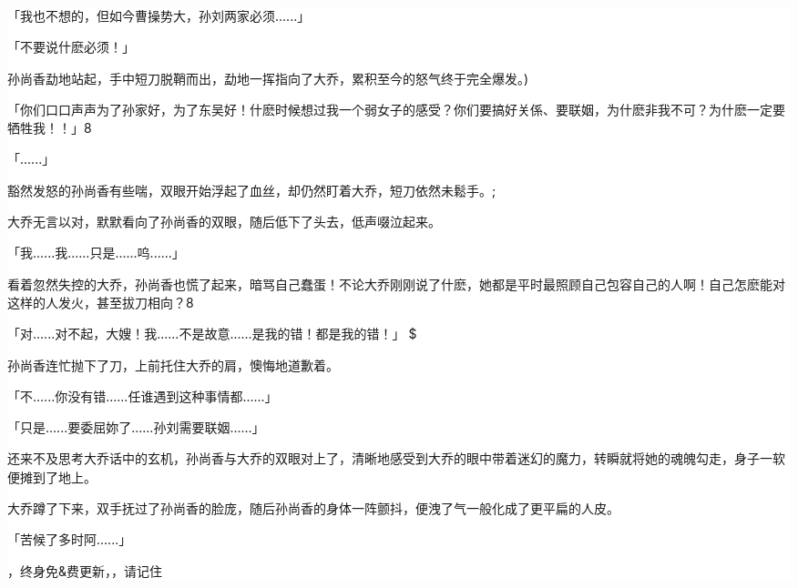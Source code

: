 

「我也不想的，但如今曹操势大，孙刘两家必须......」





「不要说什麽必须！」



孙尚香勐地站起，手中短刀脱鞘而出，勐地一挥指向了大乔，累积至今的怒气终于完全爆发。)





「你们口口声声为了孙家好，为了东吴好！什麽时候想过我一个弱女子的感受？你们要搞好关係、要联姻，为什麽非我不可？为什麽一定要牺牲我！！」8



「......」



豁然发怒的孙尚香有些喘，双眼开始浮起了血丝，却仍然盯着大乔，短刀依然未鬆手。;



大乔无言以对，默默看向了孙尚香的双眼，随后低下了头去，低声啜泣起来。



「我......我......只是......呜......」





看着忽然失控的大乔，孙尚香也慌了起来，暗骂自己蠢蛋！不论大乔刚刚说了什麽，她都是平时最照顾自己包容自己的人啊！自己怎麽能对这样的人发火，甚至拔刀相向？8



「对......对不起，大嫂！我......不是故意......是我的错！都是我的错！」 $



孙尚香连忙抛下了刀，上前托住大乔的肩，懊悔地道歉着。



「不......你没有错......任谁遇到这种事情都......」



「只是......要委屈妳了......孙刘需要联姻......」





还来不及思考大乔话中的玄机，孙尚香与大乔的双眼对上了，清晰地感受到大乔的眼中带着迷幻的魔力，转瞬就将她的魂魄勾走，身子一软便摊到了地上。



大乔蹲了下来，双手抚过了孙尚香的脸庞，随后孙尚香的身体一阵颤抖，便洩了气一般化成了更平扁的人皮。





「苦候了多时阿......」



，终身免&费更新，，请记住

